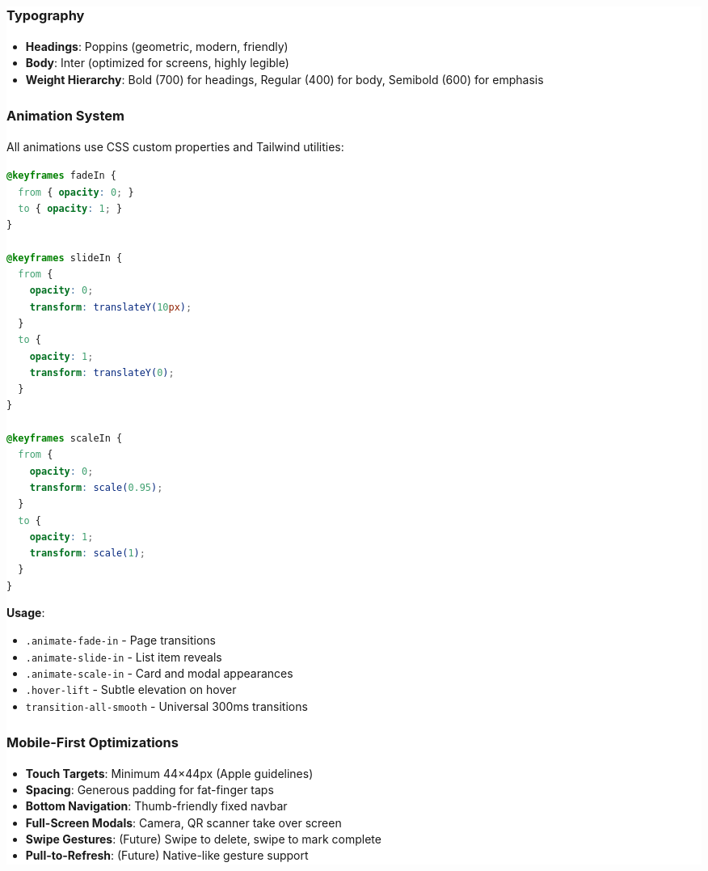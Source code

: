 ### Typography

- **Headings**: Poppins (geometric, modern, friendly)
- **Body**: Inter (optimized for screens, highly legible)
- **Weight Hierarchy**: Bold (700) for headings, Regular (400) for body, Semibold (600) for emphasis

### Animation System

All animations use CSS custom properties and Tailwind utilities:

```css
@keyframes fadeIn {
  from { opacity: 0; }
  to { opacity: 1; }
}

@keyframes slideIn {
  from {
    opacity: 0;
    transform: translateY(10px);
  }
  to {
    opacity: 1;
    transform: translateY(0);
  }
}

@keyframes scaleIn {
  from {
    opacity: 0;
    transform: scale(0.95);
  }
  to {
    opacity: 1;
    transform: scale(1);
  }
}
```

**Usage**:
- `.animate-fade-in` - Page transitions
- `.animate-slide-in` - List item reveals
- `.animate-scale-in` - Card and modal appearances
- `.hover-lift` - Subtle elevation on hover
- `transition-all-smooth` - Universal 300ms transitions

### Mobile-First Optimizations

- **Touch Targets**: Minimum 44×44px (Apple guidelines)
- **Spacing**: Generous padding for fat-finger taps
- **Bottom Navigation**: Thumb-friendly fixed navbar
- **Full-Screen Modals**: Camera, QR scanner take over screen
- **Swipe Gestures**: (Future) Swipe to delete, swipe to mark complete
- **Pull-to-Refresh**: (Future) Native-like gesture support
